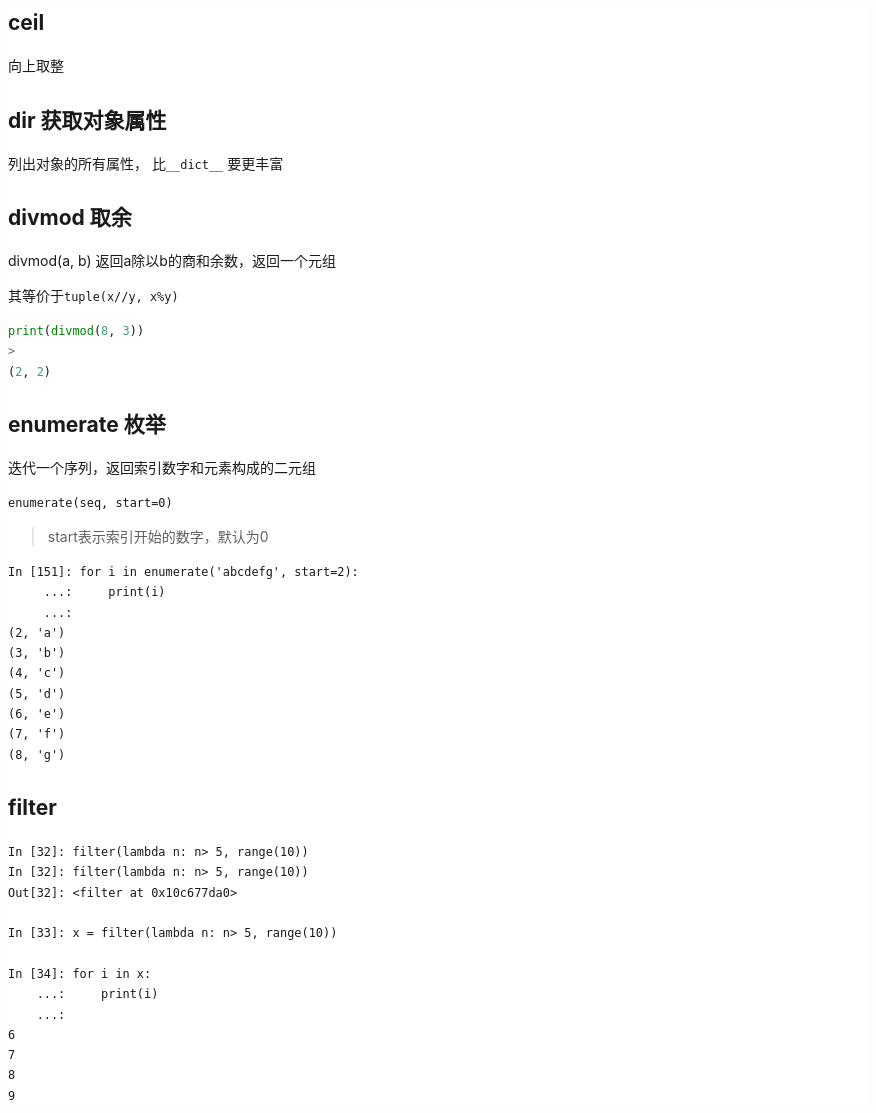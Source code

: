 ## ceil

向上取整



## dir 获取对象属性

列出对象的所有属性， 比`__dict__` 要更丰富





## divmod 取余

divmod(a, b) 返回a除以b的商和余数，返回一个元组

其等价于`tuple(x//y, x%y)`

```python
print(divmod(8, 3))
>
(2, 2)
```





## enumerate 枚举

迭代一个序列，返回索引数字和元素构成的二元组

```
enumerate(seq, start=0)
```

> start表示索引开始的数字，默认为0

```
In [151]: for i in enumerate('abcdefg', start=2):
     ...:     print(i)
     ...:
(2, 'a')
(3, 'b')
(4, 'c')
(5, 'd')
(6, 'e')
(7, 'f')
(8, 'g')
```

## filter

```
In [32]: filter(lambda n: n> 5, range(10))
In [32]: filter(lambda n: n> 5, range(10))
Out[32]: <filter at 0x10c677da0>

In [33]: x = filter(lambda n: n> 5, range(10))

In [34]: for i in x:
    ...:     print(i)
    ...:
6
7
8
9
```

